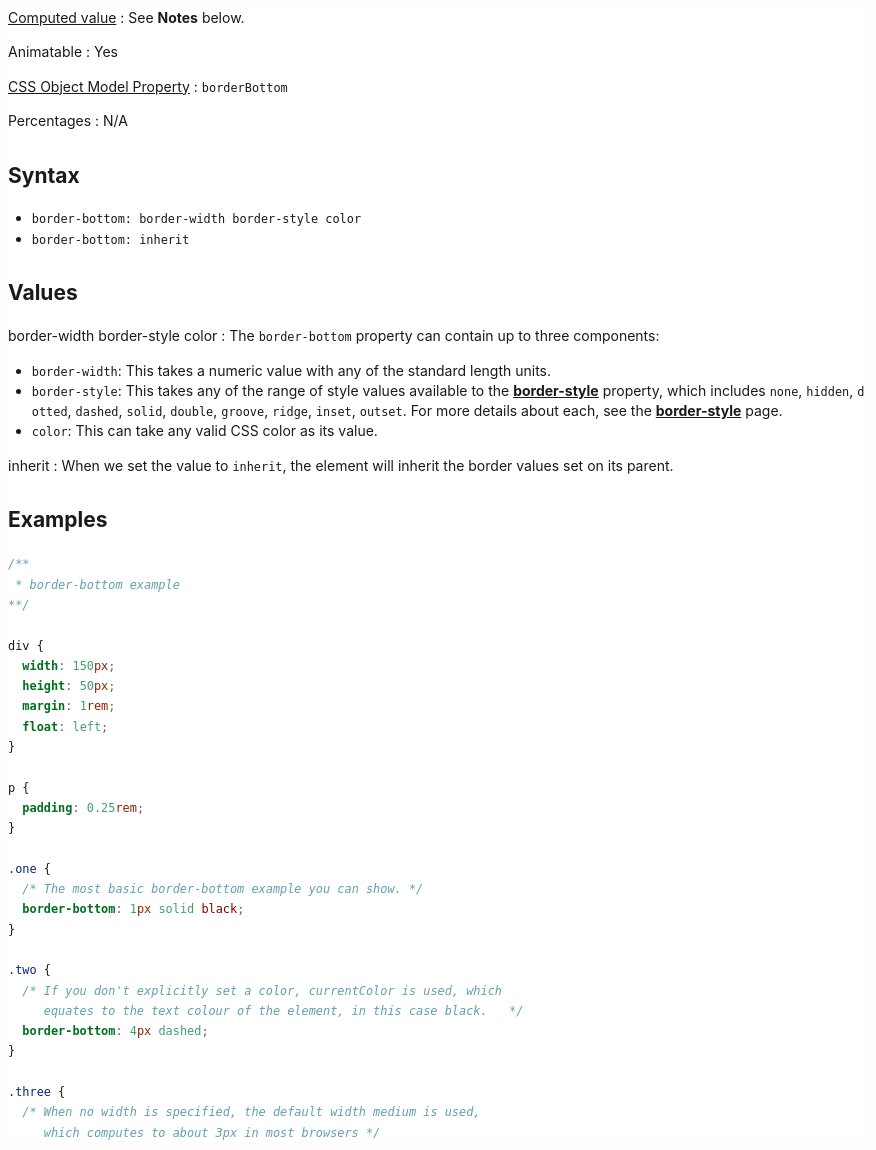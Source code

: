 [Computed value](/css/concepts/computed_value)
:   See **Notes** below.

Animatable
:   Yes

[CSS Object Model Property](/css/concepts/cssom)
:   `borderBottom`

Percentages
:   N/A

## Syntax

-   `border-bottom: border-width border-style color`
-   `border-bottom: inherit`

## Values

border-width border-style color
:   The `border-bottom` property can contain up to three components:

-   `border-width`: This takes a numeric value with any of the standard length units.
-   `border-style`: This takes any of the range of style values available to the [**border-style**](/css/properties/border-style) property, which includes `none`, `hidden`, `dotted`, `dashed`, `solid`, `double`, `groove`, `ridge`, `inset`, `outset`. For more details about each, see the [**border-style**](/css/properties/border-style) page.
-   `color`: This can take any valid CSS color as its value.

inherit
:   When we set the value to `inherit`, the element will inherit the border values set on its parent.

## Examples

``` css
/**
 * border-bottom example
**/

div {
  width: 150px;
  height: 50px;
  margin: 1rem;
  float: left;
}

p {
  padding: 0.25rem;
}

.one {
  /* The most basic border-bottom example you can show. */
  border-bottom: 1px solid black;
}

.two {
  /* If you don't explicitly set a color, currentColor is used, which
     equates to the text colour of the element, in this case black.   */
  border-bottom: 4px dashed;
}

.three {
  /* When no width is specified, the default width medium is used,
     which computes to about 3px in most browsers */
```